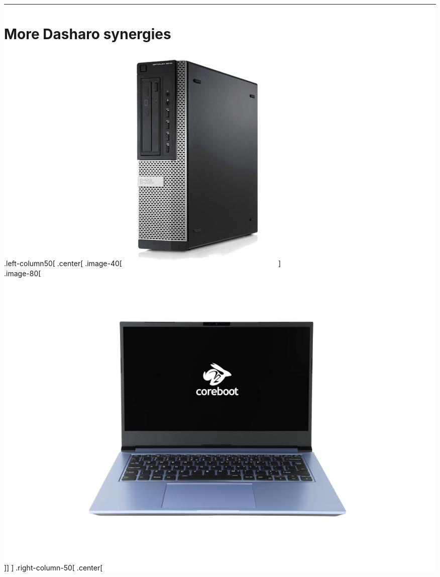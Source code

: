 
---

# More Dasharo synergies

.left-column50[
.center[
  .image-40[![](/img/tb_aem_optiplex.png)]
  <br>
  .image-80[![](/img/NV4x-front-1.png)]]
]
.right-column-50[
.center[